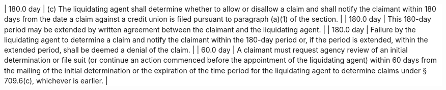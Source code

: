 | 180.0 day  | (c) The liquidating agent shall determine whether to allow or disallow a claim and shall notify the claimant within 180 days from the date a claim against a credit union is filed pursuant to paragraph (a)(1) of the section.                                                                                                                                                                                                                                                                                                                                                                                                                                                                                                                                                                                                                                                                                                                                                                                                                                                                                                                                                                                                                                      |
| 180.0 day  | This 180-day period may be extended by written agreement between the claimant and the liquidating agent.                                                                                                                                                                                                                                                                                                                                                                                                                                                                                                                                                                                                                                                                                                                                                                                                                                                                                                                                                                                                                                                                                                                                                             |
| 180.0 day  | Failure by the liquidating agent to determine a claim and notify the claimant within the 180-day period or, if the period is extended, within the extended period, shall be deemed a denial of the claim.                                                                                                                                                                                                                                                                                                                                                                                                                                                                                                                                                                                                                                                                                                                                                                                                                                                                                                                                                                                                                                                            |
| 60.0 day   | A claimant must request agency review of an initial determination or file suit (or continue an action commenced before the appointment of the liquidating agent) within 60 days from the mailing of the initial determination or the expiration of the time period for the liquidating agent to determine claims under &#167;&#8201;709.6(c), whichever is earlier.                                                                                                                                                                                                                                                                                                                                                                                                                                                                                                                                                                                                                                                                                                                                                                                                                                                                                                  |